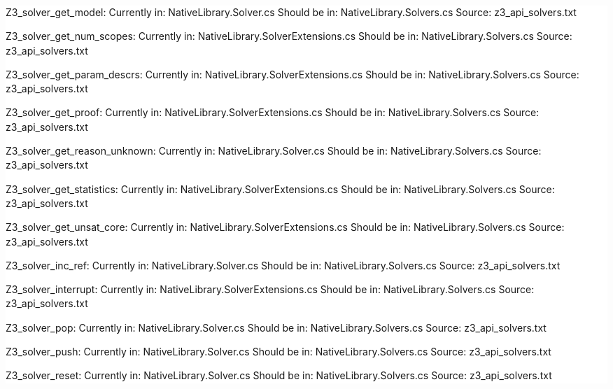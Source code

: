   Z3_solver_get_model:
    Currently in: NativeLibrary.Solver.cs
    Should be in: NativeLibrary.Solvers.cs
    Source: z3_api_solvers.txt

  Z3_solver_get_num_scopes:
    Currently in: NativeLibrary.SolverExtensions.cs
    Should be in: NativeLibrary.Solvers.cs
    Source: z3_api_solvers.txt

  Z3_solver_get_param_descrs:
    Currently in: NativeLibrary.SolverExtensions.cs
    Should be in: NativeLibrary.Solvers.cs
    Source: z3_api_solvers.txt

  Z3_solver_get_proof:
    Currently in: NativeLibrary.SolverExtensions.cs
    Should be in: NativeLibrary.Solvers.cs
    Source: z3_api_solvers.txt

  Z3_solver_get_reason_unknown:
    Currently in: NativeLibrary.Solver.cs
    Should be in: NativeLibrary.Solvers.cs
    Source: z3_api_solvers.txt

  Z3_solver_get_statistics:
    Currently in: NativeLibrary.SolverExtensions.cs
    Should be in: NativeLibrary.Solvers.cs
    Source: z3_api_solvers.txt

  Z3_solver_get_unsat_core:
    Currently in: NativeLibrary.SolverExtensions.cs
    Should be in: NativeLibrary.Solvers.cs
    Source: z3_api_solvers.txt

  Z3_solver_inc_ref:
    Currently in: NativeLibrary.Solver.cs
    Should be in: NativeLibrary.Solvers.cs
    Source: z3_api_solvers.txt

  Z3_solver_interrupt:
    Currently in: NativeLibrary.SolverExtensions.cs
    Should be in: NativeLibrary.Solvers.cs
    Source: z3_api_solvers.txt

  Z3_solver_pop:
    Currently in: NativeLibrary.Solver.cs
    Should be in: NativeLibrary.Solvers.cs
    Source: z3_api_solvers.txt

  Z3_solver_push:
    Currently in: NativeLibrary.Solver.cs
    Should be in: NativeLibrary.Solvers.cs
    Source: z3_api_solvers.txt

  Z3_solver_reset:
    Currently in: NativeLibrary.Solver.cs
    Should be in: NativeLibrary.Solvers.cs
    Source: z3_api_solvers.txt
